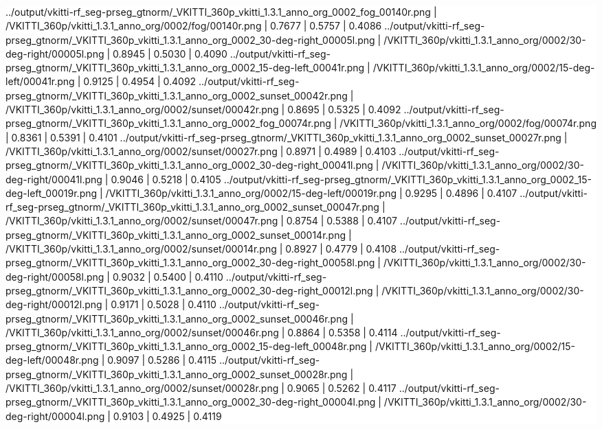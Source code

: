 ../output/vkitti-rf_seg-prseg_gtnorm/_VKITTI_360p_vkitti_1.3.1_anno_org_0002_fog_00140r.png | /VKITTI_360p/vkitti_1.3.1_anno_org/0002/fog/00140r.png | 0.7677 | 0.5757 | 0.4086
../output/vkitti-rf_seg-prseg_gtnorm/_VKITTI_360p_vkitti_1.3.1_anno_org_0002_30-deg-right_00005l.png | /VKITTI_360p/vkitti_1.3.1_anno_org/0002/30-deg-right/00005l.png | 0.8945 | 0.5030 | 0.4090
../output/vkitti-rf_seg-prseg_gtnorm/_VKITTI_360p_vkitti_1.3.1_anno_org_0002_15-deg-left_00041r.png | /VKITTI_360p/vkitti_1.3.1_anno_org/0002/15-deg-left/00041r.png | 0.9125 | 0.4954 | 0.4092
../output/vkitti-rf_seg-prseg_gtnorm/_VKITTI_360p_vkitti_1.3.1_anno_org_0002_sunset_00042r.png | /VKITTI_360p/vkitti_1.3.1_anno_org/0002/sunset/00042r.png | 0.8695 | 0.5325 | 0.4092
../output/vkitti-rf_seg-prseg_gtnorm/_VKITTI_360p_vkitti_1.3.1_anno_org_0002_fog_00074r.png | /VKITTI_360p/vkitti_1.3.1_anno_org/0002/fog/00074r.png | 0.8361 | 0.5391 | 0.4101
../output/vkitti-rf_seg-prseg_gtnorm/_VKITTI_360p_vkitti_1.3.1_anno_org_0002_sunset_00027r.png | /VKITTI_360p/vkitti_1.3.1_anno_org/0002/sunset/00027r.png | 0.8971 | 0.4989 | 0.4103
../output/vkitti-rf_seg-prseg_gtnorm/_VKITTI_360p_vkitti_1.3.1_anno_org_0002_30-deg-right_00041l.png | /VKITTI_360p/vkitti_1.3.1_anno_org/0002/30-deg-right/00041l.png | 0.9046 | 0.5218 | 0.4105
../output/vkitti-rf_seg-prseg_gtnorm/_VKITTI_360p_vkitti_1.3.1_anno_org_0002_15-deg-left_00019r.png | /VKITTI_360p/vkitti_1.3.1_anno_org/0002/15-deg-left/00019r.png | 0.9295 | 0.4896 | 0.4107
../output/vkitti-rf_seg-prseg_gtnorm/_VKITTI_360p_vkitti_1.3.1_anno_org_0002_sunset_00047r.png | /VKITTI_360p/vkitti_1.3.1_anno_org/0002/sunset/00047r.png | 0.8754 | 0.5388 | 0.4107
../output/vkitti-rf_seg-prseg_gtnorm/_VKITTI_360p_vkitti_1.3.1_anno_org_0002_sunset_00014r.png | /VKITTI_360p/vkitti_1.3.1_anno_org/0002/sunset/00014r.png | 0.8927 | 0.4779 | 0.4108
../output/vkitti-rf_seg-prseg_gtnorm/_VKITTI_360p_vkitti_1.3.1_anno_org_0002_30-deg-right_00058l.png | /VKITTI_360p/vkitti_1.3.1_anno_org/0002/30-deg-right/00058l.png | 0.9032 | 0.5400 | 0.4110
../output/vkitti-rf_seg-prseg_gtnorm/_VKITTI_360p_vkitti_1.3.1_anno_org_0002_30-deg-right_00012l.png | /VKITTI_360p/vkitti_1.3.1_anno_org/0002/30-deg-right/00012l.png | 0.9171 | 0.5028 | 0.4110
../output/vkitti-rf_seg-prseg_gtnorm/_VKITTI_360p_vkitti_1.3.1_anno_org_0002_sunset_00046r.png | /VKITTI_360p/vkitti_1.3.1_anno_org/0002/sunset/00046r.png | 0.8864 | 0.5358 | 0.4114
../output/vkitti-rf_seg-prseg_gtnorm/_VKITTI_360p_vkitti_1.3.1_anno_org_0002_15-deg-left_00048r.png | /VKITTI_360p/vkitti_1.3.1_anno_org/0002/15-deg-left/00048r.png | 0.9097 | 0.5286 | 0.4115
../output/vkitti-rf_seg-prseg_gtnorm/_VKITTI_360p_vkitti_1.3.1_anno_org_0002_sunset_00028r.png | /VKITTI_360p/vkitti_1.3.1_anno_org/0002/sunset/00028r.png | 0.9065 | 0.5262 | 0.4117
../output/vkitti-rf_seg-prseg_gtnorm/_VKITTI_360p_vkitti_1.3.1_anno_org_0002_30-deg-right_00004l.png | /VKITTI_360p/vkitti_1.3.1_anno_org/0002/30-deg-right/00004l.png | 0.9103 | 0.4925 | 0.4119
